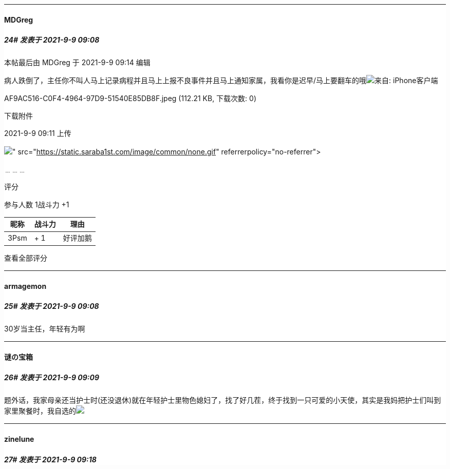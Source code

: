 
*****

####  MDGreg  
##### 24#       发表于 2021-9-9 09:08


 本帖最后由 MDGreg 于 2021-9-9 09:14 编辑 

病人跌倒了，主任你不叫人马上记录病程并且马上上报不良事件并且马上通知家属，我看你是迟早/马上要翻车的哦<img src="https://static.saraba1st.com/image/smiley/face2017/053.png" referrerpolicy="no-referrer">来自: iPhone客户端


AF9AC516-C0F4-4964-97D9-51540E85DB8F.jpeg
(112.21 KB, 下载次数: 0)


下载附件


2021-9-9 09:11 上传


<img src="https://img.saraba1st.com/forum/202109/09/091117ggmjmdm6cpc6ctqg.jpeg" referrerpolicy="no-referrer">" src="https://static.saraba1st.com/image/common/none.gif" referrerpolicy="no-referrer">


﹍﹍﹍

评分


 参与人数 1战斗力 +1

|昵称|战斗力|理由|
|----|---|---|
| 3Psm| + 1|好评加鹅|


查看全部评分


*****

####  armagemon  
##### 25#       发表于 2021-9-9 09:08


30岁当主任，年轻有为啊


*****

####  谜の宝箱  
##### 26#       发表于 2021-9-9 09:09


题外话，我家母亲还当护士时(还没退休)就在年轻护士里物色媳妇了，找了好几茬，终于找到一只可爱的小天使，其实是我妈把护士们叫到家里聚餐时，我自选的<img src="https://static.saraba1st.com/image/smiley/face2017/037.png" referrerpolicy="no-referrer">


*****

####  zinelune  
##### 27#       发表于 2021-9-9 09:18
